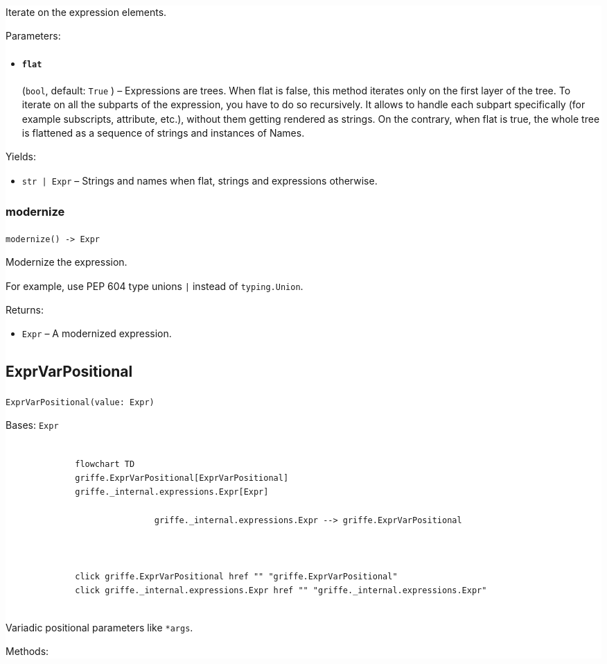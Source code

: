 Iterate on the expression elements.

Parameters:

- #### **`flat`**

  (`bool`, default: `True` ) – Expressions are trees. When flat is false, this method iterates only on the first layer of the tree. To iterate on all the subparts of the expression, you have to do so recursively. It allows to handle each subpart specifically (for example subscripts, attribute, etc.), without them getting rendered as strings. On the contrary, when flat is true, the whole tree is flattened as a sequence of strings and instances of Names.

Yields:

- `str | Expr` – Strings and names when flat, strings and expressions otherwise.

### modernize

```
modernize() -> Expr

```

Modernize the expression.

For example, use PEP 604 type unions `|` instead of `typing.Union`.

Returns:

- `Expr` – A modernized expression.

## ExprVarPositional

```
ExprVarPositional(value: Expr)

```

Bases: `Expr`

```

              flowchart TD
              griffe.ExprVarPositional[ExprVarPositional]
              griffe._internal.expressions.Expr[Expr]

                              griffe._internal.expressions.Expr --> griffe.ExprVarPositional
                


              click griffe.ExprVarPositional href "" "griffe.ExprVarPositional"
              click griffe._internal.expressions.Expr href "" "griffe._internal.expressions.Expr"
            
```

Variadic positional parameters like `*args`.

Methods:
